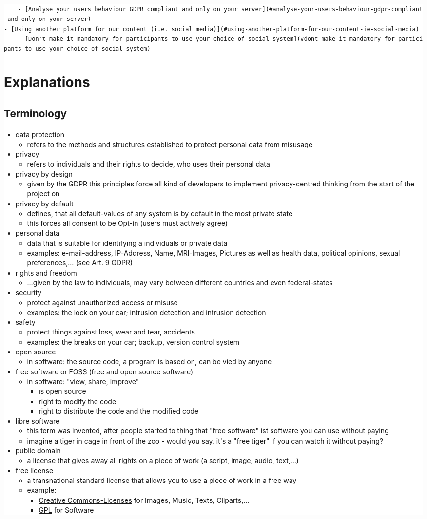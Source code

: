         - [Analyse your users behaviour GDPR compliant and only on your server](#analyse-your-users-behaviour-gdpr-compliant-and-only-on-your-server)
    - [Using another platform for our content (i.e. social media)](#using-another-platform-for-our-content-ie-social-media)
        - [Don't make it mandatory for participants to use your choice of social system](#dont-make-it-mandatory-for-participants-to-use-your-choice-of-social-system)


# Explanations

## Terminology
- data protection
    - refers to the methods and structures established to protect personal data from misusage
- privacy
    - refers to individuals and their rights to decide, who uses their personal data
- privacy by design
    - given by the GDPR this principles force all kind of developers to implement privacy-centred thinking from the start of the project on
- privacy by default
    - defines, that all default-values of any system is by default in the most private state
    - this forces all consent to be Opt-in (users must actively agree)
- personal data
    - data that is suitable for identifying a individuals or private data
    - examples: e-mail-address, IP-Address, Name, MRI-Images, Pictures as well as health data, political opinions, sexual preferences,… (see Art. 9 GDPR)
- rights and freedom
    - …given by the law to individuals, may vary between different countries and even federal-states 
- security
    - protect against unauthorized access or misuse
    - examples: the lock on your car; intrusion detection and intrusion detection
- safety
    - protect things against loss, wear and tear, accidents
    - examples: the breaks on your car; backup, version control system
- open source
    - in software: the source code, a program is based on, can be vied by anyone
- free software or FOSS (free and open source software)
    - in software: "view, share, improve"
        - is open source
        - right to modify the code
        - right to distribute the code and the modified code
- libre software
    - this term was invented, after people started to thing that "free software" ist software you can use without paying
    - imagine a tiger in cage in front of the zoo - would you say, it's a "free tiger" if you can watch it without paying?
- public domain
    - a license that gives away all rights on a piece of work (a script, image, audio, text,…)
- free license
    - a transnational standard license that allows you to use a piece of work in a free way
    - example:
        - [Creative Commons-Licenses](https://creativecommons.org/) for Images, Music, Texts, Cliparts,…
        - [GPL](https://www.gnu.org/) for Software 
